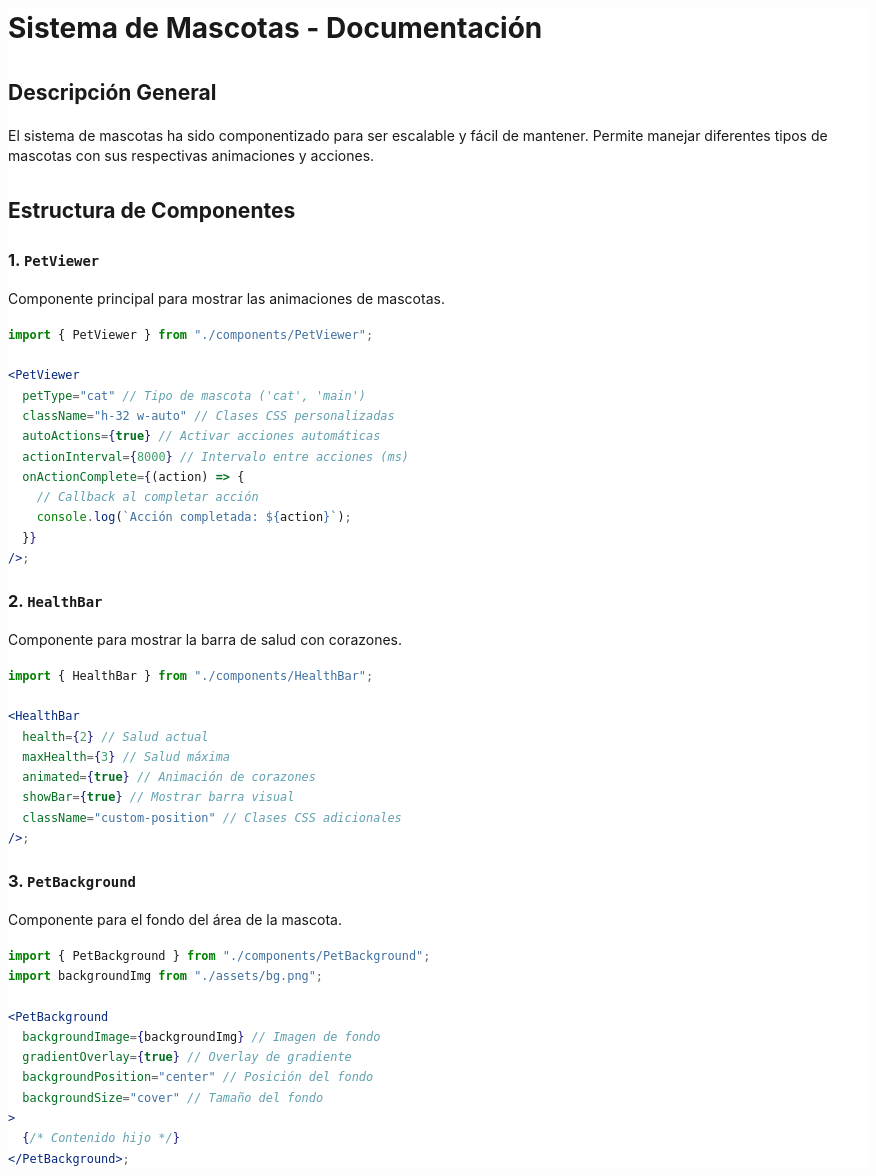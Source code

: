 # Sistema de Mascotas - Documentación

## Descripción General

El sistema de mascotas ha sido componentizado para ser escalable y fácil de mantener. Permite manejar diferentes tipos de mascotas con sus respectivas animaciones y acciones.

## Estructura de Componentes

### 1. `PetViewer`

Componente principal para mostrar las animaciones de mascotas.

```jsx
import { PetViewer } from "./components/PetViewer";

<PetViewer
  petType="cat" // Tipo de mascota ('cat', 'main')
  className="h-32 w-auto" // Clases CSS personalizadas
  autoActions={true} // Activar acciones automáticas
  actionInterval={8000} // Intervalo entre acciones (ms)
  onActionComplete={(action) => {
    // Callback al completar acción
    console.log(`Acción completada: ${action}`);
  }}
/>;
```

### 2. `HealthBar`

Componente para mostrar la barra de salud con corazones.

```jsx
import { HealthBar } from "./components/HealthBar";

<HealthBar
  health={2} // Salud actual
  maxHealth={3} // Salud máxima
  animated={true} // Animación de corazones
  showBar={true} // Mostrar barra visual
  className="custom-position" // Clases CSS adicionales
/>;
```

### 3. `PetBackground`

Componente para el fondo del área de la mascota.

```jsx
import { PetBackground } from "./components/PetBackground";
import backgroundImg from "./assets/bg.png";

<PetBackground
  backgroundImage={backgroundImg} // Imagen de fondo
  gradientOverlay={true} // Overlay de gradiente
  backgroundPosition="center" // Posición del fondo
  backgroundSize="cover" // Tamaño del fondo
>
  {/* Contenido hijo */}
</PetBackground>;
```
